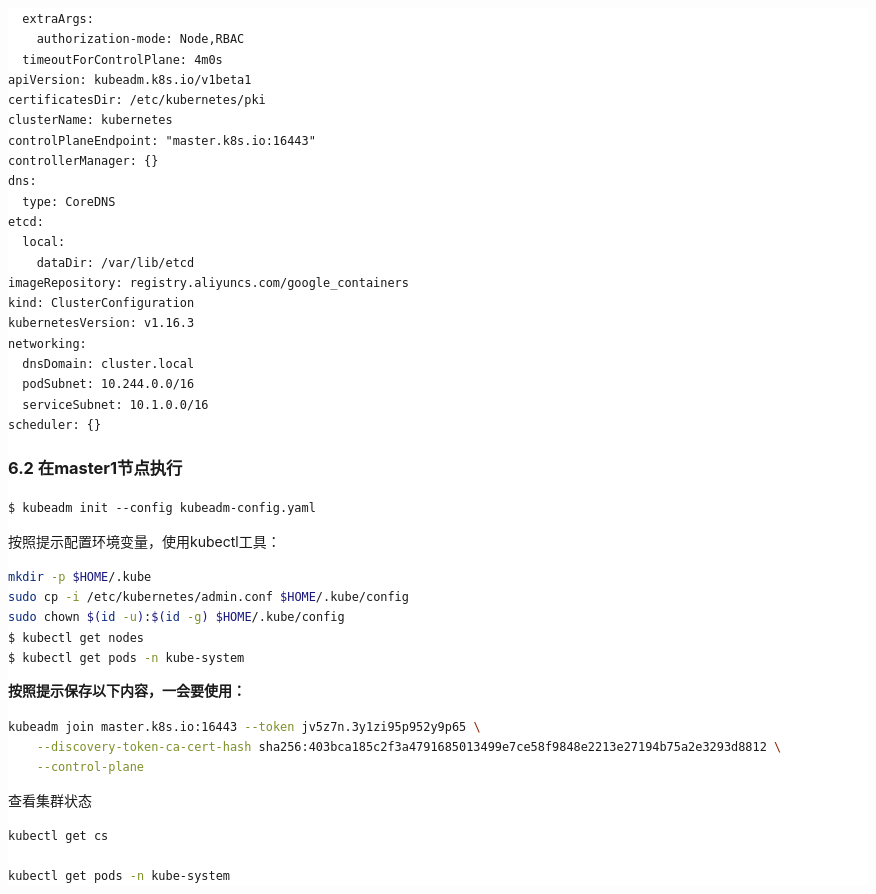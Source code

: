 ```
  extraArgs:
    authorization-mode: Node,RBAC
  timeoutForControlPlane: 4m0s
apiVersion: kubeadm.k8s.io/v1beta1
certificatesDir: /etc/kubernetes/pki
clusterName: kubernetes
controlPlaneEndpoint: "master.k8s.io:16443"
controllerManager: {}
dns: 
  type: CoreDNS
etcd:
  local:    
    dataDir: /var/lib/etcd
imageRepository: registry.aliyuncs.com/google_containers
kind: ClusterConfiguration
kubernetesVersion: v1.16.3
networking: 
  dnsDomain: cluster.local  
  podSubnet: 10.244.0.0/16
  serviceSubnet: 10.1.0.0/16
scheduler: {}
```



### 6.2 在master1节点执行

```
$ kubeadm init --config kubeadm-config.yaml
```



按照提示配置环境变量，使用kubectl工具：

```bash
mkdir -p $HOME/.kube
sudo cp -i /etc/kubernetes/admin.conf $HOME/.kube/config
sudo chown $(id -u):$(id -g) $HOME/.kube/config
$ kubectl get nodes
$ kubectl get pods -n kube-system
```



**按照提示保存以下内容，一会要使用：**

```bash
kubeadm join master.k8s.io:16443 --token jv5z7n.3y1zi95p952y9p65 \
    --discovery-token-ca-cert-hash sha256:403bca185c2f3a4791685013499e7ce58f9848e2213e27194b75a2e3293d8812 \
    --control-plane 
```

查看集群状态

```bash
kubectl get cs

kubectl get pods -n kube-system
```
